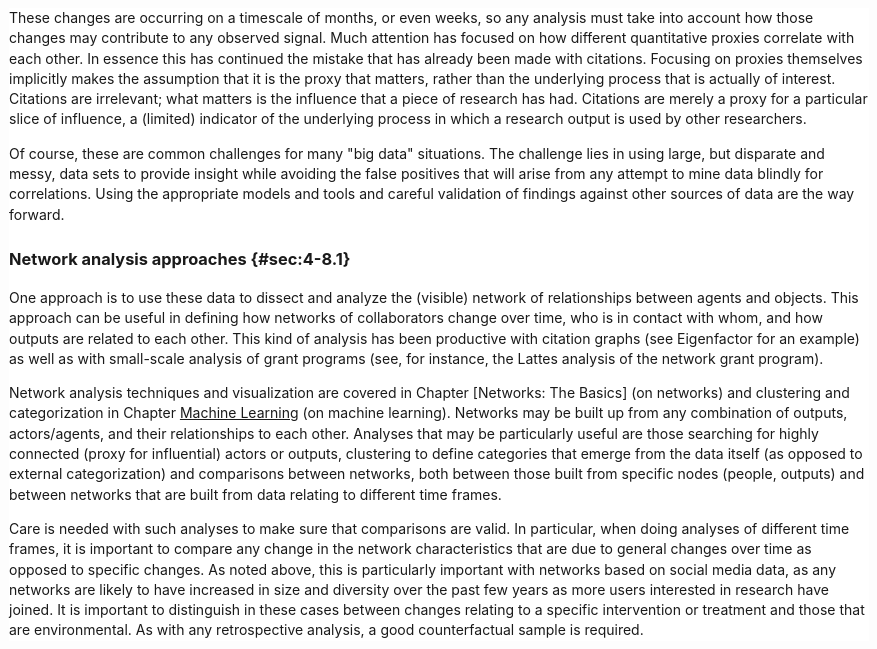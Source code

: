 These changes are occurring on a timescale of months, or even weeks, so
any analysis must take into account how those changes may contribute to
any observed signal. Much attention has focused on how different
quantitative proxies correlate with each other. In essence this has
continued the mistake that has already been made with citations.
Focusing on proxies themselves implicitly makes the assumption that it
is the proxy that matters, rather than the underlying process that is
actually of interest. Citations are irrelevant; what matters is the
influence that a piece of research has had. Citations are merely a proxy
for a particular slice of influence, a (limited) indicator of the
underlying process in which a research output is used by other
researchers.

Of course, these are common challenges for many "big data" situations.
The challenge lies in using large, but disparate and messy, data sets to
provide insight while avoiding the false positives that will arise from
any attempt to mine data blindly for correlations. Using the appropriate
models and tools and careful validation of findings against other
sources of data are the way forward.

### Network analysis approaches {#sec:4-8.1}

One approach is to use these data to dissect and analyze the (visible)
network of relationships between agents and objects. This approach can
be useful in defining how networks of collaborators change over time,
who is in contact with whom, and how outputs are related to each other.
This kind of analysis has been productive with citation graphs (see
Eigenfactor for an example) as well as with small-scale analysis of
grant programs (see, for instance, the Lattes analysis of the network
grant program).

Network analysis techniques and visualization are covered in
Chapter [Networks: The Basics] (on networks) and clustering and
categorization in Chapter [Machine Learning](#chap:ml) (on machine learning). Networks may be built up
from any combination of outputs, actors/agents, and their relationships
to each other. Analyses that may be particularly useful are those
searching for highly connected (proxy for influential) actors or
outputs, clustering to define categories that emerge from the data
itself (as opposed to external categorization) and comparisons between
networks, both between those built from specific nodes (people, outputs)
and between networks that are built from data relating to different time
frames.

Care is needed with such analyses to make sure that comparisons are
valid. In particular, when doing analyses of different time frames, it
is important to compare any change in the network characteristics that
are due to general changes over time as opposed to specific changes. As
noted above, this is particularly important with networks based on
social media data, as any networks are likely to have increased in size
and diversity over the past few years as more users interested in
research have joined. It is important to distinguish in these cases
between changes relating to a specific intervention or treatment and
those that are environmental. As with any retrospective analysis, a good
counterfactual sample is required.
